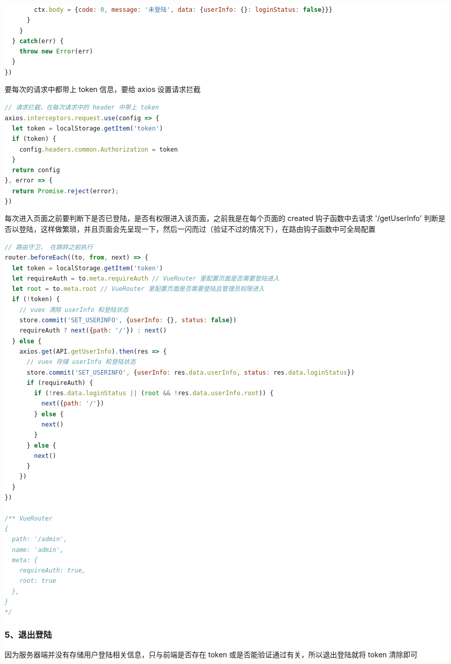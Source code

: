 ```js
        ctx.body = {code: 0, message: '未登陆', data: {userInfo: {}: loginStatus: false}}}
      }
    }
  } catch(err) {
    throw new Error(err)
  }
})
```
要每次的请求中都带上 token 信息，要给 axios 设置请求拦截
```js
// 请求拦截，在每次请求中的 header 中带上 token
axios.interceptors.request.use(config => {
  let token = localStorage.getItem('token')
  if (token) {
    config.headers.common.Authorization = token
  }
  return config
}, error => {
  return Promise.reject(error);
})
```
每次进入页面之前要判断下是否已登陆，是否有权限进入该页面，之前我是在每个页面的 created 钩子函数中去请求 '/getUserInfo' 判断是否以登陆，这样做繁琐，并且页面会先呈现一下，然后一闪而过（验证不过的情况下），在路由钩子函数中可全局配置
```js
// 路由守卫， 在跳转之前执行
router.beforeEach((to, from, next) => {
  let token = localStorage.getItem('token')
  let requireAuth = to.meta.requireAuth // VueRouter 里配置页面是否需要登陆进入
  let root = to.meta.root // VueRouter 里配置页面是否需要登陆且管理员权限进入
  if (!token) {
    // vuex 清除 userInfo 和登陆状态
    store.commit('SET_USERINFO', {userInfo: {}, status: false})
    requireAuth ? next({path: '/'}) : next()
  } else {
    axios.get(API.getUserInfo).then(res => {
      // vuex 存储 userInfo 和登陆状态
      store.commit('SET_USERINFO', {userInfo: res.data.userInfo, status: res.data.loginStatus})
      if (requireAuth) {
        if (!res.data.loginStatus || (root && !res.data.userInfo.root)) {
          next({path: '/'})
        } else {
          next()
        }
      } else {
        next()
      }
    })
  }
})

/** VueRouter
{
  path: '/admin',
  name: 'admin',
  meta: {
    requireAuth: true,
    root: true
  },
}
*/
```
### 5、退出登陆
因为服务器端并没有存储用户登陆相关信息，只与前端是否存在 token 或是否能验证通过有关，所以退出登陆就将 token 清除即可